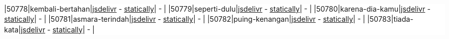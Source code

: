 |50778|kembali-bertahan|[jsdelivr](https://cdn.jsdelivr.net/gh/dbchord/c3-3-6/50001-55000/50501-51000/kembali-bertahan.webp) - [statically](https://cdn.statically.io/gh/dbchord/c3-3-6/i/50001-55000/50501-51000/kembali-bertahan.webp)| - |
|50779|seperti-dulu|[jsdelivr](https://cdn.jsdelivr.net/gh/dbchord/c3-3-6/50001-55000/50501-51000/seperti-dulu.webp) - [statically](https://cdn.statically.io/gh/dbchord/c3-3-6/i/50001-55000/50501-51000/seperti-dulu.webp)| - |
|50780|karena-dia-kamu|[jsdelivr](https://cdn.jsdelivr.net/gh/dbchord/c3-3-6/50001-55000/50501-51000/karena-dia-kamu.webp) - [statically](https://cdn.statically.io/gh/dbchord/c3-3-6/i/50001-55000/50501-51000/karena-dia-kamu.webp)| - |
|50781|asmara-terindah|[jsdelivr](https://cdn.jsdelivr.net/gh/dbchord/c3-3-6/50001-55000/50501-51000/asmara-terindah.webp) - [statically](https://cdn.statically.io/gh/dbchord/c3-3-6/i/50001-55000/50501-51000/asmara-terindah.webp)| - |
|50782|puing-kenangan|[jsdelivr](https://cdn.jsdelivr.net/gh/dbchord/c3-3-6/50001-55000/50501-51000/puing-kenangan.webp) - [statically](https://cdn.statically.io/gh/dbchord/c3-3-6/i/50001-55000/50501-51000/puing-kenangan.webp)| - |
|50783|tiada-kata|[jsdelivr](https://cdn.jsdelivr.net/gh/dbchord/c3-3-6/50001-55000/50501-51000/tiada-kata.webp) - [statically](https://cdn.statically.io/gh/dbchord/c3-3-6/i/50001-55000/50501-51000/tiada-kata.webp)| - |

